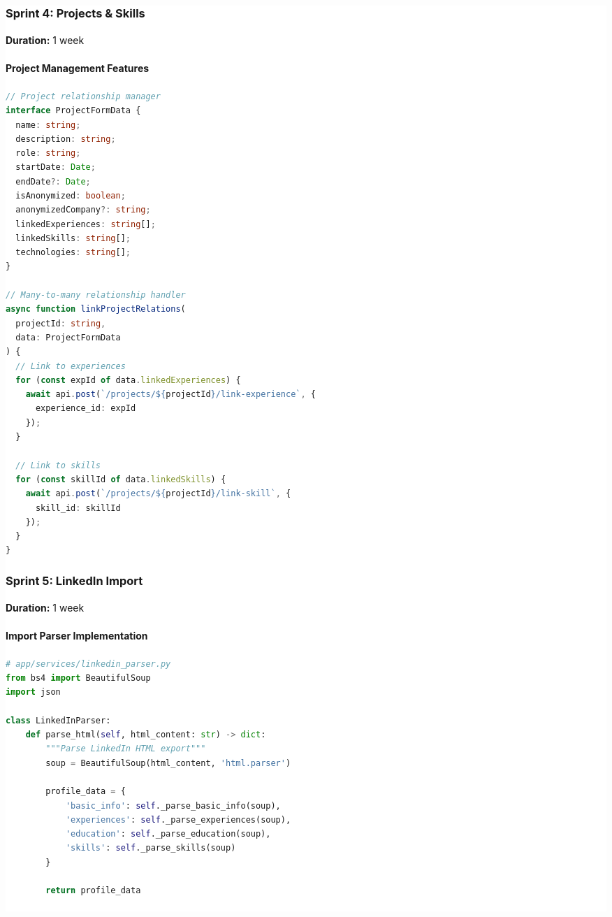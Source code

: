 ### Sprint 4: Projects & Skills
**Duration:** 1 week

#### Project Management Features
```typescript
// Project relationship manager
interface ProjectFormData {
  name: string;
  description: string;
  role: string;
  startDate: Date;
  endDate?: Date;
  isAnonymized: boolean;
  anonymizedCompany?: string;
  linkedExperiences: string[];
  linkedSkills: string[];
  technologies: string[];
}

// Many-to-many relationship handler
async function linkProjectRelations(
  projectId: string, 
  data: ProjectFormData
) {
  // Link to experiences
  for (const expId of data.linkedExperiences) {
    await api.post(`/projects/${projectId}/link-experience`, {
      experience_id: expId
    });
  }
  
  // Link to skills
  for (const skillId of data.linkedSkills) {
    await api.post(`/projects/${projectId}/link-skill`, {
      skill_id: skillId
    });
  }
}
```

### Sprint 5: LinkedIn Import
**Duration:** 1 week

#### Import Parser Implementation
```python
# app/services/linkedin_parser.py
from bs4 import BeautifulSoup
import json

class LinkedInParser:
    def parse_html(self, html_content: str) -> dict:
        """Parse LinkedIn HTML export"""
        soup = BeautifulSoup(html_content, 'html.parser')
        
        profile_data = {
            'basic_info': self._parse_basic_info(soup),
            'experiences': self._parse_experiences(soup),
            'education': self._parse_education(soup),
            'skills': self._parse_skills(soup)
        }
        
        return profile_data
    
```